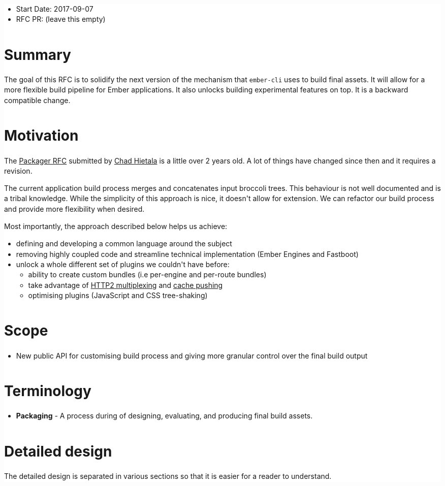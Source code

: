+ Start Date: 2017-09-07
+ RFC PR: (leave this empty)

# Summary

The goal of this RFC is to solidify the next version of the mechanism that
`ember-cli` uses to build final assets. It will allow for a more flexible build
pipeline for Ember applications. It also unlocks building experimental features
on top. It is a backward compatible change.

# Motivation

The [Packager
RFC](https://github.com/chadhietala/rfcs/blob/packager/active/0002-packager.md)
submitted by [Chad Hietala](https://github.com/chadhietala) is a little over 2
years old. A lot of things have changed since then and it requires a revision.

The current application build process merges and concatenates input broccoli
trees. This behaviour is not well documented and is a tribal knowledge. While
the simplicity of this approach is nice, it doesn't allow for extension. We can
refactor our build process and provide more flexibility when desired.

Most importantly, the approach described below helps us achieve:

+ defining and developing a common language around the subject
+ removing highly coupled code and streamline technical implementation (Ember
  Engines and Fastboot)
+ unlock a whole different set of plugins we couldn't have before:
  + ability to create custom bundles (i.e per-engine and per-route bundles)
  + take advantage of [HTTP2
    multiplexing](https://http2.github.io/faq/#why-is-http2-multiplexed) and
    [cache
    pushing](https://www.mnot.net/blog/2014/01/30/http2_expectations#4-cache-pushing)
  + optimising plugins (JavaScript and CSS tree-shaking)

# Scope

+ New public API for customising build process and giving more granular control over
the final build output

# Terminology

+ **Packaging** - A process during of designing, evaluating, and producing final build assets.

# Detailed design

The detailed design is separated in various sections so that it is easier for a
reader to understand.

